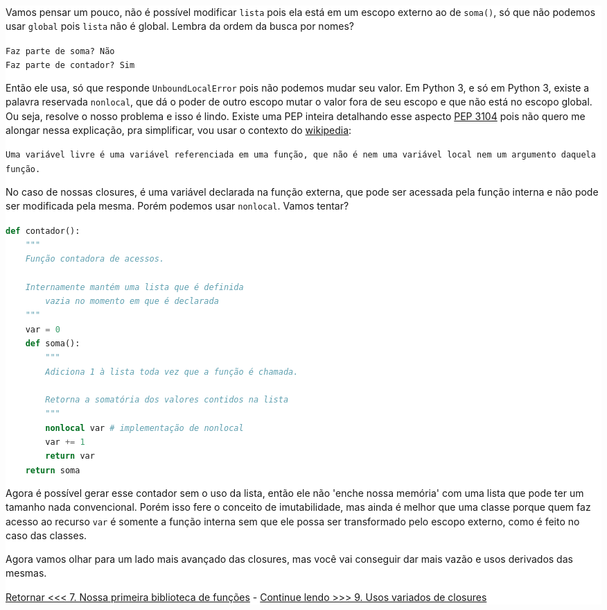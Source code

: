 Vamos pensar um pouco, não é possível modificar `lista` pois ela está em um escopo externo ao de `soma()`, só que não podemos usar `global` pois `lista` não é global. Lembra da ordem da busca por nomes?

```
Faz parte de soma? Não
Faz parte de contador? Sim
```

Então ele usa, só que responde `UnboundLocalError` pois não podemos mudar seu valor. Em Python 3, e só em Python 3, existe a palavra reservada `nonlocal`, que dá o poder de outro escopo mutar o valor fora de seu escopo e que não está no escopo global. Ou seja, resolve o nosso problema e isso é lindo. Existe uma PEP inteira detalhando esse aspecto [PEP 3104](https://www.python.org/dev/peps/pep-3104/) pois não quero me alongar nessa explicação, pra simplificar, vou usar o contexto do [wikipedia](https://pt.wikipedia.org/wiki/Vari%C3%A1veis_livres_e_ligadas):

```
Uma variável livre é uma variável referenciada em uma função, que não é nem uma variável local nem um argumento daquela função.
```

No caso de nossas closures, é uma variável declarada na função externa, que pode ser acessada pela função interna e não pode ser modificada pela mesma. Porém podemos usar `nonlocal`. Vamos tentar?

```Python
def contador():
    """
    Função contadora de acessos.

    Internamente mantém uma lista que é definida
        vazia no momento em que é declarada
    """
    var = 0
    def soma():
        """
        Adiciona 1 à lista toda vez que a função é chamada.

        Retorna a somatória dos valores contidos na lista
        """
        nonlocal var # implementação de nonlocal
        var += 1
        return var
    return soma
```

Agora é possível gerar esse contador sem o uso da lista, então ele não 'enche nossa memória' com uma lista que pode ter um tamanho nada convencional. Porém isso fere o conceito de imutabilidade, mas ainda é melhor que uma classe porque quem faz acesso ao recurso `var` é somente a função interna sem que ele possa ser transformado pelo escopo externo, como é feito no caso das classes.

Agora vamos olhar para um lado mais avançado das closures, mas você vai conseguir dar mais vazão e usos derivados das mesmas.

[Retornar <<< 7. Nossa primeira biblioteca de funções](https://github.com/Matiusco/python-funcional/blob/master/roteiros/07_construindo_nossa_lib.md) - [Continue lendo >>> 9. Usos variados de closures](https://github.com/Matiusco/python-funcional/blob/master/roteiros/09_closures_2.md)
